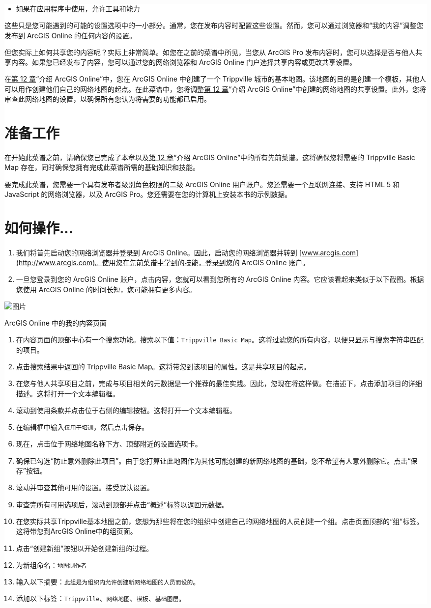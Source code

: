+   如果在应用程序中使用，允许工具和能力

这些只是您可能遇到的可能的设置选项中的一小部分。通常，您在发布内容时配置这些设置。然而，您可以通过浏览器和“我的内容”调整您发布到 ArcGIS Online 的任何内容的设置。

但您实际上如何共享您的内容呢？实际上非常简单。如您在之前的菜谱中所见，当您从 ArcGIS Pro 发布内容时，您可以选择是否与他人共享内容。如果您已经发布了内容，您可以通过您的网络浏览器和 ArcGIS Online 门户选择共享内容或更改共享设置。

在[第 12 章](4ba4882e-2afc-4bb8-9906-cb4ef46722ca.xhtml)“介绍 ArcGIS Online”中，您在 ArcGIS Online 中创建了一个 Trippville 城市的基本地图。该地图的目的是创建一个模板，其他人可以用作创建他们自己的网络地图的起点。在此菜谱中，您将调整[第 12 章](4ba4882e-2afc-4bb8-9906-cb4ef46722ca.xhtml)“介绍 ArcGIS Online”中创建的网络地图的共享设置。此外，您将审查此网络地图的设置，以确保所有您认为将需要的功能都已启用。

# 准备工作

在开始此菜谱之前，请确保您已完成了本章以及[第 12 章](4ba4882e-2afc-4bb8-9906-cb4ef46722ca.xhtml)“介绍 ArcGIS Online”中的所有先前菜谱。这将确保您将需要的 Trippville Basic Map 存在，同时确保您拥有完成此菜谱所需的基础知识和技能。

要完成此菜谱，您需要一个具有发布者级别角色权限的二级 ArcGIS Online 用户账户。您还需要一个互联网连接、支持 HTML 5 和 JavaScript 的网络浏览器，以及 ArcGIS Pro。您还需要在您的计算机上安装本书的示例数据。

# 如何操作...

1.  我们将首先启动您的网络浏览器并登录到 ArcGIS Online。因此，启动您的网络浏览器并转到 [www.arcgis.com](http://www.arcgis.com)。使用您在先前菜谱中学到的技能，登录到您的 ArcGIS Online 账户。

1.  一旦您登录到您的 ArcGIS Online 账户，点击内容，您就可以看到您所有的 ArcGIS Online 内容。它应该看起来类似于以下截图。根据您使用 ArcGIS Online 的时间长短，您可能拥有更多内容。

![图片](img/00f6edb4-e2d6-407c-bdf8-646362b0c585.png)

ArcGIS Online 中的我的内容页面

1.  在内容页面的顶部中心有一个搜索功能。搜索以下值：`Trippville Basic Map`。这将过滤您的所有内容，以便只显示与搜索字符串匹配的项目。

1.  点击搜索结果中返回的 Trippville Basic Map。这将带您到该项目的属性。这是共享项目的起点。

1.  在您与他人共享项目之前，完成与项目相关的元数据是一个推荐的最佳实践。因此，您现在将这样做。在描述下，点击添加项目的详细描述。这将打开一个文本编辑框。

1.  滚动到使用条款并点击位于右侧的编辑按钮。这将打开一个文本编辑框。

1.  在编辑框中输入`仅用于培训`，然后点击保存。

1.  现在，点击位于网络地图名称下方、顶部附近的设置选项卡。

1.  确保已勾选“防止意外删除此项目”。由于您打算让此地图作为其他可能创建的新网络地图的基础，您不希望有人意外删除它。点击“保存”按钮。

1.  滚动并审查其他可用的设置。接受默认设置。

1.  审查完所有可用选项后，滚动到顶部并点击“概述”标签以返回元数据。

1.  在您实际共享Trippville基本地图之前，您想为那些将在您的组织中创建自己的网络地图的人员创建一个组。点击页面顶部的“组”标签。这将带您到ArcGIS Online中的组页面。

1.  点击“创建新组”按钮以开始创建新组的过程。

1.  为新组命名：`地图制作者`

1.  输入以下摘要：`此组是为组织内允许创建新网络地图的人员而设的`。

1.  添加以下标签：`Trippville`、`网络地图`、`模板`、`基础图层`。
